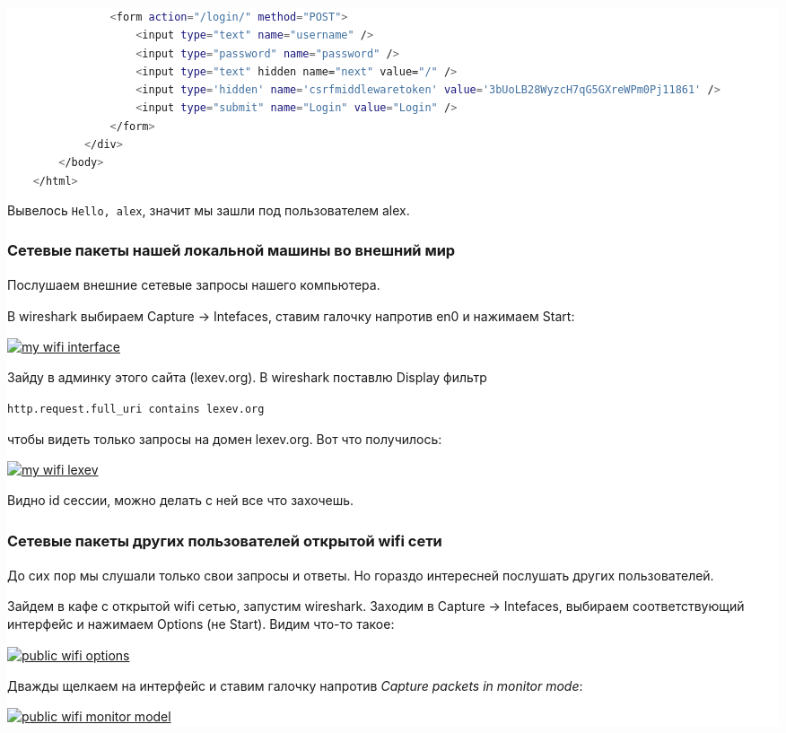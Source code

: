```bash
                <form action="/login/" method="POST">
                    <input type="text" name="username" />
                    <input type="password" name="password" />
                    <input type="text" hidden name="next" value="/" />
                    <input type='hidden' name='csrfmiddlewaretoken' value='3bUoLB28WyzcH7qG5GXreWPm0Pj11861' />
                    <input type="submit" name="Login" value="Login" />
                </form>
            </div>
        </body>
    </html>
```

Вывелось `Hello, alex`, значит мы зашли под пользователем alex.


### Сетевые пакеты нашей локальной машины во внешний мир<a name="local_out"></a>

Послушаем внешние сетевые запросы нашего компьютера.

В wireshark выбираем Capture -> Intefaces, ставим галочку напротив en0 и нажимаем Start:

[![my wifi interface](https://img-fotki.yandex.ru/get/3000/85893628.c68/0_17f35a_55441968_XL.png "my wifi interface")](https://img-fotki.yandex.ru/get/3000/85893628.c68/0_17f35a_55441968_orig.png)

Зайду в админку этого сайта (lexev.org). В wireshark поставлю Display фильтр

```bash
http.request.full_uri contains lexev.org
```

чтобы видеть только запросы на домен lexev.org. Вот что получилось:

[![my wifi lexev](https://img-fotki.yandex.ru/get/6841/85893628.c68/0_17f35b_e70a8cfa_XL.png "my wifi lexev")](https://img-fotki.yandex.ru/get/6841/85893628.c68/0_17f35b_e70a8cfa_orig.png)

Видно id сессии, можно делать с ней все что захочешь.


### Сетевые пакеты других пользователей открытой wifi сети<a name="wifi_open_other"></a>

До сих пор мы слушали только свои запросы и ответы. Но гораздо интересней послушать других пользователей.

Зайдем в кафе с открытой wifi сетью, запустим wireshark.
Заходим в Capture -> Intefaces, выбираем соответствующий интерфейс и нажимаем Options (не Start).
Видим что-то такое:

[![public wifi options](https://img-fotki.yandex.ru/get/6830/85893628.c68/0_17f355_9d02aa03_XL.png "public wifi options")](https://img-fotki.yandex.ru/get/6830/85893628.c68/0_17f355_9d02aa03_orig.png)

Дважды щелкаем на интерфейс и ставим галочку напротив _Capture packets in monitor mode_:

[![public wifi monitor model](https://img-fotki.yandex.ru/get/3107/85893628.c68/0_17f356_946d17dd_XL.png "public wifi monitor model")](https://img-fotki.yandex.ru/get/3107/85893628.c68/0_17f356_946d17dd_orig.png)
